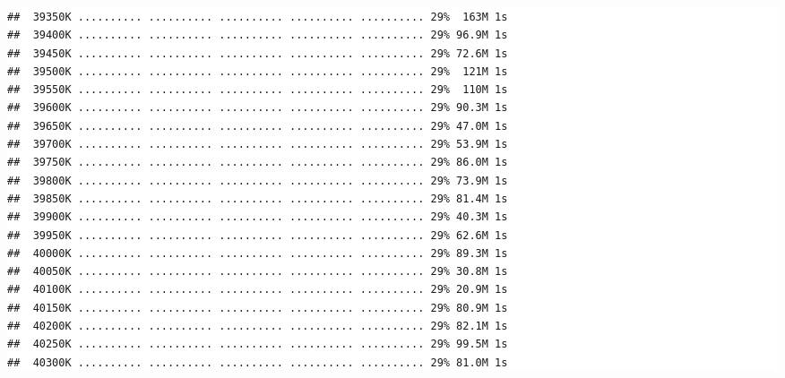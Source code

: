     ##  39350K .......... .......... .......... .......... .......... 29%  163M 1s
    ##  39400K .......... .......... .......... .......... .......... 29% 96.9M 1s
    ##  39450K .......... .......... .......... .......... .......... 29% 72.6M 1s
    ##  39500K .......... .......... .......... .......... .......... 29%  121M 1s
    ##  39550K .......... .......... .......... .......... .......... 29%  110M 1s
    ##  39600K .......... .......... .......... .......... .......... 29% 90.3M 1s
    ##  39650K .......... .......... .......... .......... .......... 29% 47.0M 1s
    ##  39700K .......... .......... .......... .......... .......... 29% 53.9M 1s
    ##  39750K .......... .......... .......... .......... .......... 29% 86.0M 1s
    ##  39800K .......... .......... .......... .......... .......... 29% 73.9M 1s
    ##  39850K .......... .......... .......... .......... .......... 29% 81.4M 1s
    ##  39900K .......... .......... .......... .......... .......... 29% 40.3M 1s
    ##  39950K .......... .......... .......... .......... .......... 29% 62.6M 1s
    ##  40000K .......... .......... .......... .......... .......... 29% 89.3M 1s
    ##  40050K .......... .......... .......... .......... .......... 29% 30.8M 1s
    ##  40100K .......... .......... .......... .......... .......... 29% 20.9M 1s
    ##  40150K .......... .......... .......... .......... .......... 29% 80.9M 1s
    ##  40200K .......... .......... .......... .......... .......... 29% 82.1M 1s
    ##  40250K .......... .......... .......... .......... .......... 29% 99.5M 1s
    ##  40300K .......... .......... .......... .......... .......... 29% 81.0M 1s